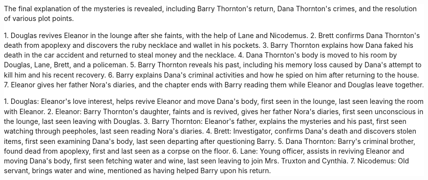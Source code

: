 The final explanation of the mysteries is revealed, including Barry Thornton's return, Dana Thornton's crimes, and the resolution of various plot points.
</synopsis>

<events>
1. Douglas revives Eleanor in the lounge after she faints, with the help of Lane and Nicodemus.
2. Brett confirms Dana Thornton's death from apoplexy and discovers the ruby necklace and wallet in his pockets.
3. Barry Thornton explains how Dana faked his death in the car accident and returned to steal money and the necklace.
4. Dana Thornton's body is moved to his room by Douglas, Lane, Brett, and a policeman.
5. Barry Thornton reveals his past, including his memory loss caused by Dana's attempt to kill him and his recent recovery.
6. Barry explains Dana's criminal activities and how he spied on him after returning to the house.
7. Eleanor gives her father Nora's diaries, and the chapter ends with Barry reading them while Eleanor and Douglas leave together.
</events>

<characters>1. Douglas: Eleanor's love interest, helps revive Eleanor and move Dana's body, first seen in the lounge, last seen leaving the room with Eleanor.
2. Eleanor: Barry Thornton's daughter, faints and is revived, gives her father Nora's diaries, first seen unconscious in the lounge, last seen leaving with Douglas.
3. Barry Thornton: Eleanor's father, explains the mysteries and his past, first seen watching through peepholes, last seen reading Nora's diaries.
4. Brett: Investigator, confirms Dana's death and discovers stolen items, first seen examining Dana's body, last seen departing after questioning Barry.
5. Dana Thornton: Barry's criminal brother, found dead from apoplexy, first and last seen as a corpse on the floor.
6. Lane: Young officer, assists in reviving Eleanor and moving Dana's body, first seen fetching water and wine, last seen leaving to join Mrs. Truxton and Cynthia.
7. Nicodemus: Old servant, brings water and wine, mentioned as having helped Barry upon his return.</characters>